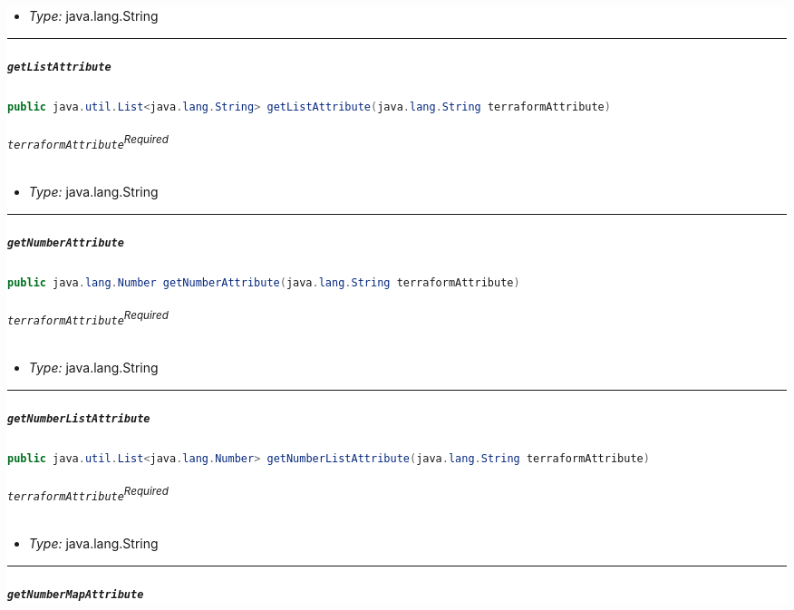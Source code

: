 - *Type:* java.lang.String

---

##### `getListAttribute` <a name="getListAttribute" id="rhizo-co-terraform-provider-oci.ocvpSddc.OcvpSddc.getListAttribute"></a>

```java
public java.util.List<java.lang.String> getListAttribute(java.lang.String terraformAttribute)
```

###### `terraformAttribute`<sup>Required</sup> <a name="terraformAttribute" id="rhizo-co-terraform-provider-oci.ocvpSddc.OcvpSddc.getListAttribute.parameter.terraformAttribute"></a>

- *Type:* java.lang.String

---

##### `getNumberAttribute` <a name="getNumberAttribute" id="rhizo-co-terraform-provider-oci.ocvpSddc.OcvpSddc.getNumberAttribute"></a>

```java
public java.lang.Number getNumberAttribute(java.lang.String terraformAttribute)
```

###### `terraformAttribute`<sup>Required</sup> <a name="terraformAttribute" id="rhizo-co-terraform-provider-oci.ocvpSddc.OcvpSddc.getNumberAttribute.parameter.terraformAttribute"></a>

- *Type:* java.lang.String

---

##### `getNumberListAttribute` <a name="getNumberListAttribute" id="rhizo-co-terraform-provider-oci.ocvpSddc.OcvpSddc.getNumberListAttribute"></a>

```java
public java.util.List<java.lang.Number> getNumberListAttribute(java.lang.String terraformAttribute)
```

###### `terraformAttribute`<sup>Required</sup> <a name="terraformAttribute" id="rhizo-co-terraform-provider-oci.ocvpSddc.OcvpSddc.getNumberListAttribute.parameter.terraformAttribute"></a>

- *Type:* java.lang.String

---

##### `getNumberMapAttribute` <a name="getNumberMapAttribute" id="rhizo-co-terraform-provider-oci.ocvpSddc.OcvpSddc.getNumberMapAttribute"></a>
